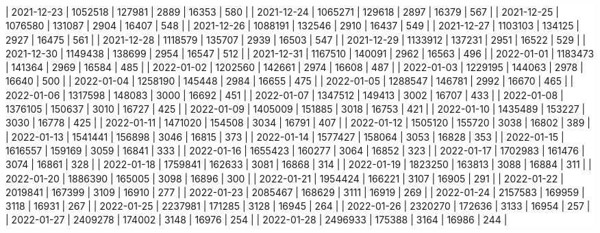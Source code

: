 | 2021-12-23 | 1052518 | 127981 | 2889 | 16353 | 580 |
| 2021-12-24 | 1065271 | 129618 | 2897 | 16379 | 567 |
| 2021-12-25 | 1076580 | 131087 | 2904 | 16407 | 548 |
| 2021-12-26 | 1088191 | 132546 | 2910 | 16437 | 549 |
| 2021-12-27 | 1103103 | 134125 | 2927 | 16475 | 561 |
| 2021-12-28 | 1118579 | 135707 | 2939 | 16503 | 547 |
| 2021-12-29 | 1133912 | 137231 | 2951 | 16522 | 529 |
| 2021-12-30 | 1149438 | 138699 | 2954 | 16547 | 512 |
| 2021-12-31 | 1167510 | 140091 | 2962 | 16563 | 496 |
| 2022-01-01 | 1183473 | 141364 | 2969 | 16584 | 485 |
| 2022-01-02 | 1202560 | 142661 | 2974 | 16608 | 487 |
| 2022-01-03 | 1229195 | 144063 | 2978 | 16640 | 500 |
| 2022-01-04 | 1258190 | 145448 | 2984 | 16655 | 475 |
| 2022-01-05 | 1288547 | 146781 | 2992 | 16670 | 465 |
| 2022-01-06 | 1317598 | 148083 | 3000 | 16692 | 451 |
| 2022-01-07 | 1347512 | 149413 | 3002 | 16707 | 433 |
| 2022-01-08 | 1376105 | 150637 | 3010 | 16727 | 425 |
| 2022-01-09 | 1405009 | 151885 | 3018 | 16753 | 421 |
| 2022-01-10 | 1435489 | 153227 | 3030 | 16778 | 425 |
| 2022-01-11 | 1471020 | 154508 | 3034 | 16791 | 407 |
| 2022-01-12 | 1505120 | 155720 | 3038 | 16802 | 389 |
| 2022-01-13 | 1541441 | 156898 | 3046 | 16815 | 373 |
| 2022-01-14 | 1577427 | 158064 | 3053 | 16828 | 353 |
| 2022-01-15 | 1616557 | 159169 | 3059 | 16841 | 333 |
| 2022-01-16 | 1655423 | 160277 | 3064 | 16852 | 323 |
| 2022-01-17 | 1702983 | 161476 | 3074 | 16861 | 328 |
| 2022-01-18 | 1759841 | 162633 | 3081 | 16868 | 314 |
| 2022-01-19 | 1823250 | 163813 | 3088 | 16884 | 311 |
| 2022-01-20 | 1886390 | 165005 | 3098 | 16896 | 300 |
| 2022-01-21 | 1954424 | 166221 | 3107 | 16905 | 291 |
| 2022-01-22 | 2019841 | 167399 | 3109 | 16910 | 277 |
| 2022-01-23 | 2085467 | 168629 | 3111 | 16919 | 269 |
| 2022-01-24 | 2157583 | 169959 | 3118 | 16931 | 267 |
| 2022-01-25 | 2237981 | 171285 | 3128 | 16945 | 264 |
| 2022-01-26 | 2320270 | 172636 | 3133 | 16954 | 257 |
| 2022-01-27 | 2409278 | 174002 | 3148 | 16976 | 254 |
| 2022-01-28 | 2496933 | 175388 | 3164 | 16986 | 244 |